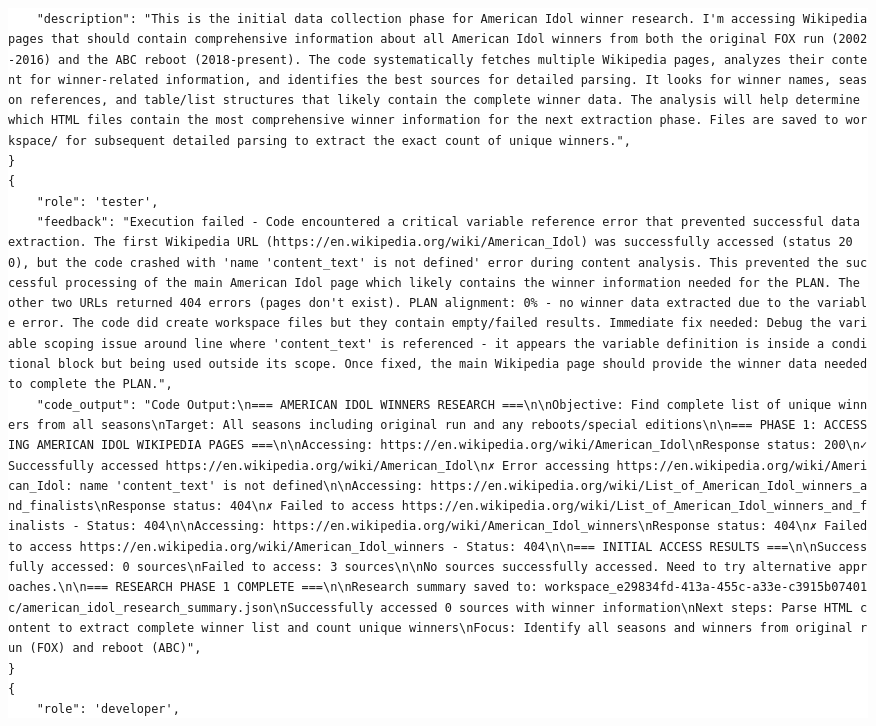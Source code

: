```
    "description": "This is the initial data collection phase for American Idol winner research. I'm accessing Wikipedia pages that should contain comprehensive information about all American Idol winners from both the original FOX run (2002-2016) and the ABC reboot (2018-present). The code systematically fetches multiple Wikipedia pages, analyzes their content for winner-related information, and identifies the best sources for detailed parsing. It looks for winner names, season references, and table/list structures that likely contain the complete winner data. The analysis will help determine which HTML files contain the most comprehensive winner information for the next extraction phase. Files are saved to workspace/ for subsequent detailed parsing to extract the exact count of unique winners.",
}
{
    "role": 'tester',
    "feedback": "Execution failed - Code encountered a critical variable reference error that prevented successful data extraction. The first Wikipedia URL (https://en.wikipedia.org/wiki/American_Idol) was successfully accessed (status 200), but the code crashed with 'name 'content_text' is not defined' error during content analysis. This prevented the successful processing of the main American Idol page which likely contains the winner information needed for the PLAN. The other two URLs returned 404 errors (pages don't exist). PLAN alignment: 0% - no winner data extracted due to the variable error. The code did create workspace files but they contain empty/failed results. Immediate fix needed: Debug the variable scoping issue around line where 'content_text' is referenced - it appears the variable definition is inside a conditional block but being used outside its scope. Once fixed, the main Wikipedia page should provide the winner data needed to complete the PLAN.",
    "code_output": "Code Output:\n=== AMERICAN IDOL WINNERS RESEARCH ===\n\nObjective: Find complete list of unique winners from all seasons\nTarget: All seasons including original run and any reboots/special editions\n\n=== PHASE 1: ACCESSING AMERICAN IDOL WIKIPEDIA PAGES ===\n\nAccessing: https://en.wikipedia.org/wiki/American_Idol\nResponse status: 200\n✓ Successfully accessed https://en.wikipedia.org/wiki/American_Idol\n✗ Error accessing https://en.wikipedia.org/wiki/American_Idol: name 'content_text' is not defined\n\nAccessing: https://en.wikipedia.org/wiki/List_of_American_Idol_winners_and_finalists\nResponse status: 404\n✗ Failed to access https://en.wikipedia.org/wiki/List_of_American_Idol_winners_and_finalists - Status: 404\n\nAccessing: https://en.wikipedia.org/wiki/American_Idol_winners\nResponse status: 404\n✗ Failed to access https://en.wikipedia.org/wiki/American_Idol_winners - Status: 404\n\n=== INITIAL ACCESS RESULTS ===\n\nSuccessfully accessed: 0 sources\nFailed to access: 3 sources\n\nNo sources successfully accessed. Need to try alternative approaches.\n\n=== RESEARCH PHASE 1 COMPLETE ===\n\nResearch summary saved to: workspace_e29834fd-413a-455c-a33e-c3915b07401c/american_idol_research_summary.json\nSuccessfully accessed 0 sources with winner information\nNext steps: Parse HTML content to extract complete winner list and count unique winners\nFocus: Identify all seasons and winners from original run (FOX) and reboot (ABC)",
}
{
    "role": 'developer',
```